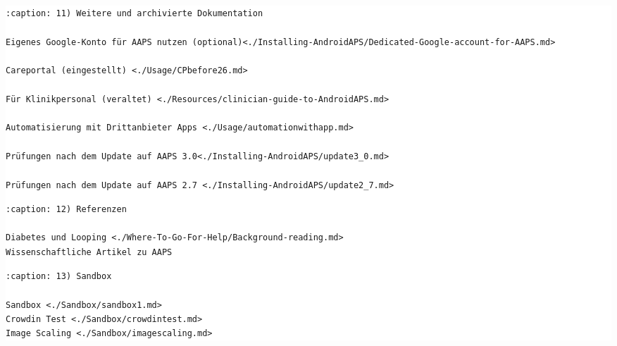 ```{toctree}
:caption: 11) Weitere und archivierte Dokumentation

Eigenes Google-Konto für AAPS nutzen (optional)<./Installing-AndroidAPS/Dedicated-Google-account-for-AAPS.md>

Careportal (eingestellt) <./Usage/CPbefore26.md>

Für Klinikpersonal (veraltet) <./Resources/clinician-guide-to-AndroidAPS.md>

Automatisierung mit Drittanbieter Apps <./Usage/automationwithapp.md>

Prüfungen nach dem Update auf AAPS 3.0<./Installing-AndroidAPS/update3_0.md>

Prüfungen nach dem Update auf AAPS 2.7 <./Installing-AndroidAPS/update2_7.md>

```

```{toctree}
:caption: 12) Referenzen

Diabetes und Looping <./Where-To-Go-For-Help/Background-reading.md>
Wissenschaftliche Artikel zu AAPS
```

```{toctree}
:caption: 13) Sandbox

Sandbox <./Sandbox/sandbox1.md>
Crowdin Test <./Sandbox/crowdintest.md>
Image Scaling <./Sandbox/imagescaling.md>

```

